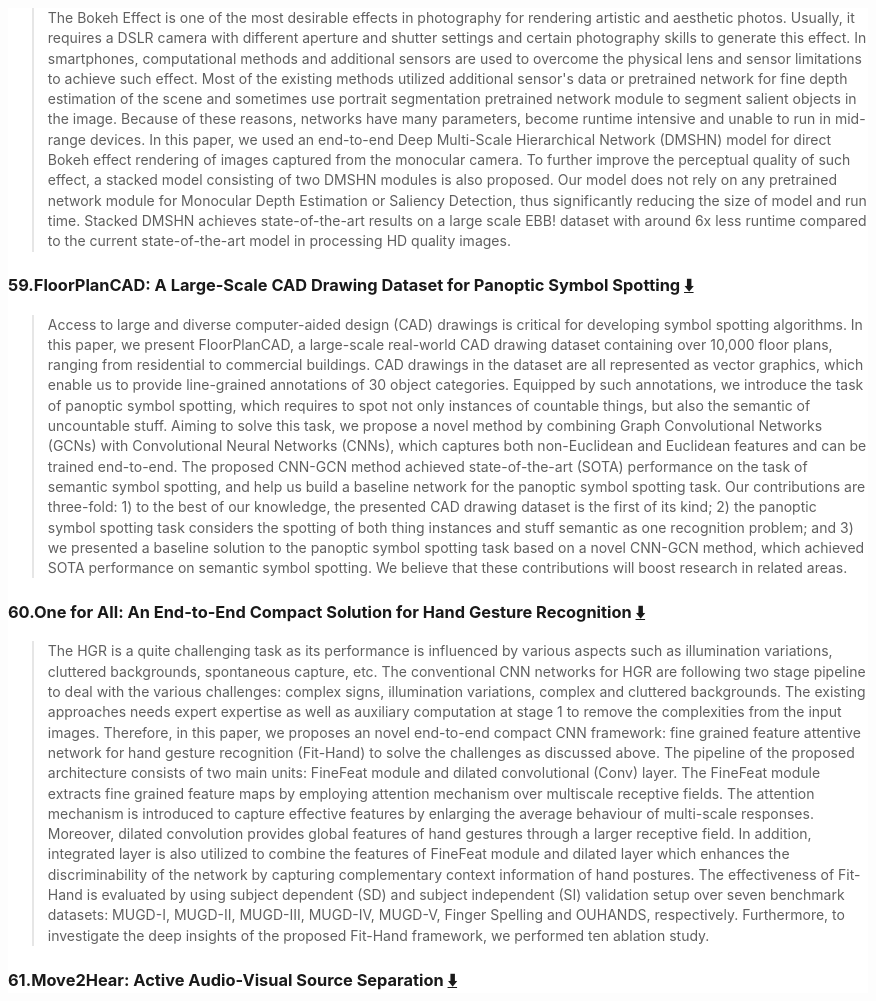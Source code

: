 >  The Bokeh Effect is one of the most desirable effects in photography for rendering artistic and aesthetic photos. Usually, it requires a DSLR camera with different aperture and shutter settings and certain photography skills to generate this effect. In smartphones, computational methods and additional sensors are used to overcome the physical lens and sensor limitations to achieve such effect. Most of the existing methods utilized additional sensor's data or pretrained network for fine depth estimation of the scene and sometimes use portrait segmentation pretrained network module to segment salient objects in the image. Because of these reasons, networks have many parameters, become runtime intensive and unable to run in mid-range devices. In this paper, we used an end-to-end Deep Multi-Scale Hierarchical Network (DMSHN) model for direct Bokeh effect rendering of images captured from the monocular camera. To further improve the perceptual quality of such effect, a stacked model consisting of two DMSHN modules is also proposed. Our model does not rely on any pretrained network module for Monocular Depth Estimation or Saliency Detection, thus significantly reducing the size of model and run time. Stacked DMSHN achieves state-of-the-art results on a large scale EBB! dataset with around 6x less runtime compared to the current state-of-the-art model in processing HD quality images.      
### 59.FloorPlanCAD: A Large-Scale CAD Drawing Dataset for Panoptic Symbol Spotting  [ :arrow_down: ](https://arxiv.org/pdf/2105.07147.pdf)
>  Access to large and diverse computer-aided design (CAD) drawings is critical for developing symbol spotting algorithms. In this paper, we present FloorPlanCAD, a large-scale real-world CAD drawing dataset containing over 10,000 floor plans, ranging from residential to commercial buildings. CAD drawings in the dataset are all represented as vector graphics, which enable us to provide line-grained annotations of 30 object categories. Equipped by such annotations, we introduce the task of panoptic symbol spotting, which requires to spot not only instances of countable things, but also the semantic of uncountable stuff. Aiming to solve this task, we propose a novel method by combining Graph Convolutional Networks (GCNs) with Convolutional Neural Networks (CNNs), which captures both non-Euclidean and Euclidean features and can be trained end-to-end. The proposed CNN-GCN method achieved state-of-the-art (SOTA) performance on the task of semantic symbol spotting, and help us build a baseline network for the panoptic symbol spotting task. Our contributions are three-fold: 1) to the best of our knowledge, the presented CAD drawing dataset is the first of its kind; 2) the panoptic symbol spotting task considers the spotting of both thing instances and stuff semantic as one recognition problem; and 3) we presented a baseline solution to the panoptic symbol spotting task based on a novel CNN-GCN method, which achieved SOTA performance on semantic symbol spotting. We believe that these contributions will boost research in related areas.      
### 60.One for All: An End-to-End Compact Solution for Hand Gesture Recognition  [ :arrow_down: ](https://arxiv.org/pdf/2105.07143.pdf)
>  The HGR is a quite challenging task as its performance is influenced by various aspects such as illumination variations, cluttered backgrounds, spontaneous capture, etc. The conventional CNN networks for HGR are following two stage pipeline to deal with the various challenges: complex signs, illumination variations, complex and cluttered backgrounds. The existing approaches needs expert expertise as well as auxiliary computation at stage 1 to remove the complexities from the input images. Therefore, in this paper, we proposes an novel end-to-end compact CNN framework: fine grained feature attentive network for hand gesture recognition (Fit-Hand) to solve the challenges as discussed above. The pipeline of the proposed architecture consists of two main units: FineFeat module and dilated convolutional (Conv) layer. The FineFeat module extracts fine grained feature maps by employing attention mechanism over multiscale receptive fields. The attention mechanism is introduced to capture effective features by enlarging the average behaviour of multi-scale responses. Moreover, dilated convolution provides global features of hand gestures through a larger receptive field. In addition, integrated layer is also utilized to combine the features of FineFeat module and dilated layer which enhances the discriminability of the network by capturing complementary context information of hand postures. The effectiveness of Fit- Hand is evaluated by using subject dependent (SD) and subject independent (SI) validation setup over seven benchmark datasets: MUGD-I, MUGD-II, MUGD-III, MUGD-IV, MUGD-V, Finger Spelling and OUHANDS, respectively. Furthermore, to investigate the deep insights of the proposed Fit-Hand framework, we performed ten ablation study.      
### 61.Move2Hear: Active Audio-Visual Source Separation  [ :arrow_down: ](https://arxiv.org/pdf/2105.07142.pdf)